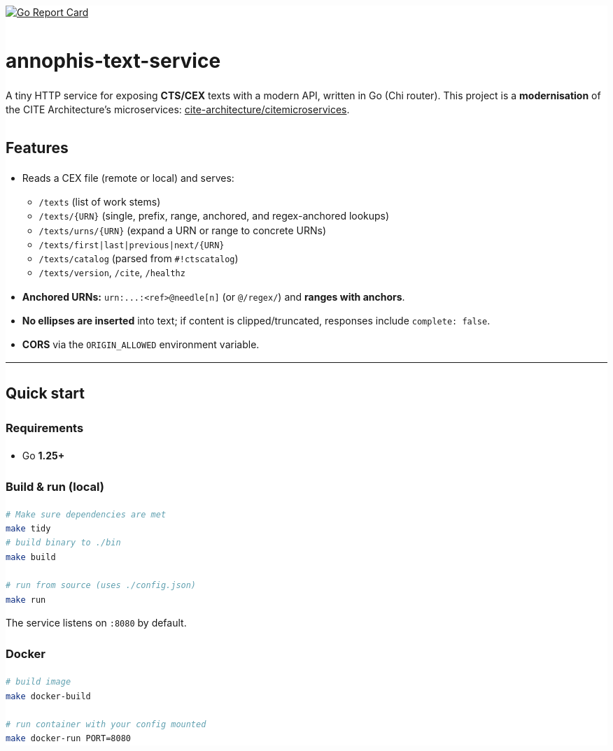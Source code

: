 [![Go Report Card](https://goreportcard.com/badge/github.com/GhentCDH/annophis-text-service)](https://goreportcard.com/report/github.com/GhentCDH/annophis-text-service)

# annophis-text-service

A tiny HTTP service for exposing **CTS/CEX** texts with a modern API, written in Go (Chi router).
This project is a **modernisation** of the CITE Architecture’s microservices: [cite-architecture/citemicroservices](https://github.com/cite-architecture/citemicroservices).

## Features

* Reads a CEX file (remote or local) and serves:

    * `/texts` (list of work stems)
    * `/texts/{URN}` (single, prefix, range, anchored, and regex-anchored lookups)
    * `/texts/urns/{URN}` (expand a URN or range to concrete URNs)
    * `/texts/first|last|previous|next/{URN}`
    * `/texts/catalog` (parsed from `#!ctscatalog`)
    * `/texts/version`, `/cite`, `/healthz`
* **Anchored URNs:** `urn:...:<ref>@needle[n]` (or `@/regex/`) and **ranges with anchors**.
* **No ellipses are inserted** into text; if content is clipped/truncated, responses include `complete: false`.
* **CORS** via the `ORIGIN_ALLOWED` environment variable.

---

## Quick start

### Requirements

* Go **1.25+**

### Build & run (local)

```bash
# Make sure dependencies are met
make tidy
# build binary to ./bin
make build

# run from source (uses ./config.json)
make run
```

The service listens on `:8080` by default.

### Docker

```bash
# build image
make docker-build

# run container with your config mounted
make docker-run PORT=8080
```

